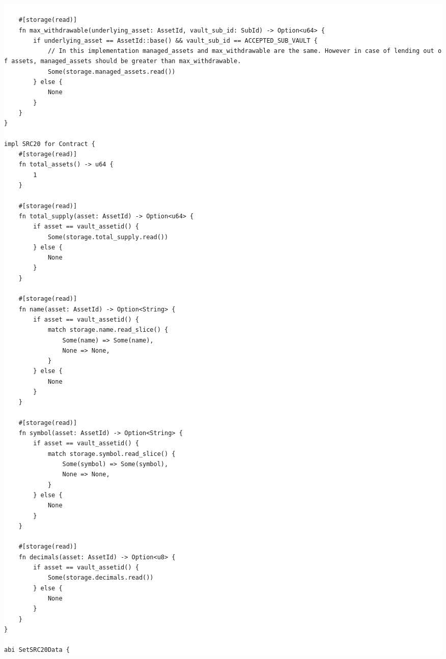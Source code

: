 ```fuel_Box fuel_Box-idXKMmm-css

    #[storage(read)]
    fn max_withdrawable(underlying_asset: AssetId, vault_sub_id: SubId) -> Option<u64> {
        if underlying_asset == AssetId::base() && vault_sub_id == ACCEPTED_SUB_VAULT {
            // In this implementation managed_assets and max_withdrawable are the same. However in case of lending out of assets, managed_assets should be greater than max_withdrawable.
            Some(storage.managed_assets.read())
        } else {
            None
        }
    }
}

impl SRC20 for Contract {
    #[storage(read)]
    fn total_assets() -> u64 {
        1
    }

    #[storage(read)]
    fn total_supply(asset: AssetId) -> Option<u64> {
        if asset == vault_assetid() {
            Some(storage.total_supply.read())
        } else {
            None
        }
    }

    #[storage(read)]
    fn name(asset: AssetId) -> Option<String> {
        if asset == vault_assetid() {
            match storage.name.read_slice() {
                Some(name) => Some(name),
                None => None,
            }
        } else {
            None
        }
    }

    #[storage(read)]
    fn symbol(asset: AssetId) -> Option<String> {
        if asset == vault_assetid() {
            match storage.symbol.read_slice() {
                Some(symbol) => Some(symbol),
                None => None,
            }
        } else {
            None
        }
    }

    #[storage(read)]
    fn decimals(asset: AssetId) -> Option<u8> {
        if asset == vault_assetid() {
            Some(storage.decimals.read())
        } else {
            None
        }
    }
}

abi SetSRC20Data {
```
